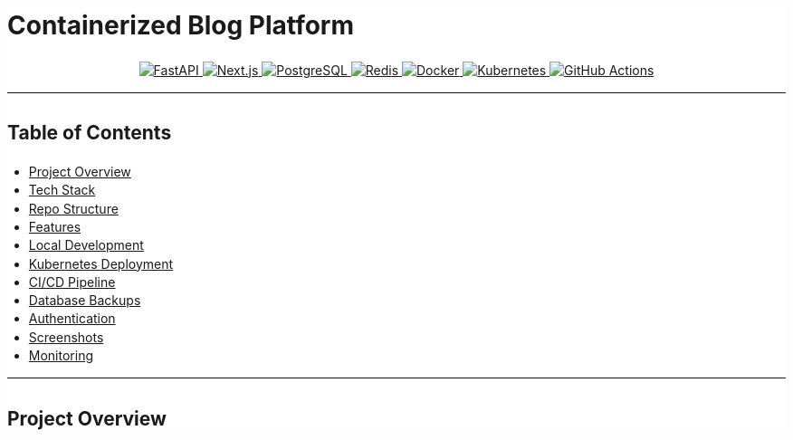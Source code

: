 # Containerized Blog Platform

<p align="center">
  <a href="#">
    <img src="https://img.shields.io/badge/FastAPI-009688?logo=fastapi&logoColor=white" alt="FastAPI" />
  </a>
  <a href="#">
    <img src="https://img.shields.io/badge/Next.js-000000?logo=nextdotjs&logoColor=white" alt="Next.js" />
  </a>
  <a href="#">
    <img src="https://img.shields.io/badge/PostgreSQL-336791?logo=postgresql&logoColor=white" alt="PostgreSQL" />
  </a>
  <a href="#">
    <img src="https://img.shields.io/badge/Redis-DC382D?logo=redis&logoColor=white" alt="Redis" />
  </a>
  <a href="#">
    <img src="https://img.shields.io/badge/Docker-2496ED?logo=docker&logoColor=white" alt="Docker" />
  </a>
  <a href="#">
    <img src="https://img.shields.io/badge/Kubernetes-326CE5?logo=kubernetes&logoColor=white" alt="Kubernetes" />
  </a>
  <a href="#">
    <img src="https://img.shields.io/badge/GitHub%20Actions-2088FF?logo=githubactions&logoColor=white" alt="GitHub Actions" />
  </a>
</p>

---

## Table of Contents

- [Project Overview](#project-overview)
- [Tech Stack](#tech-stack)
- [Repo Structure](#repo-structure)
- [Features](#features)
- [Local Development](#local-development)
- [Kubernetes Deployment](#kubernetes-deployment)
- [CI/CD Pipeline](#ci-cd-pipeline)
- [Database Backups](#database-backups)
- [Authentication](#authentication)
- [Screenshots](#screenshots)
- [Monitoring](#monitoring)

---

## Project Overview
